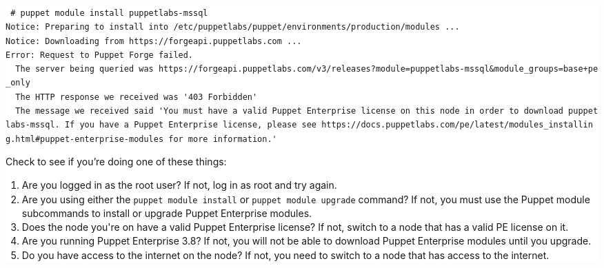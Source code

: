 ~~~
 # puppet module install puppetlabs-mssql
Notice: Preparing to install into /etc/puppetlabs/puppet/environments/production/modules ...
Notice: Downloading from https://forgeapi.puppetlabs.com ...
Error: Request to Puppet Forge failed.
  The server being queried was https://forgeapi.puppetlabs.com/v3/releases?module=puppetlabs-mssql&module_groups=base+pe_only
  The HTTP response we received was '403 Forbidden'
  The message we received said 'You must have a valid Puppet Enterprise license on this node in order to download puppetlabs-mssql. If you have a Puppet Enterprise license, please see https://docs.puppetlabs.com/pe/latest/modules_installing.html#puppet-enterprise-modules for more information.'
~~~

Check to see if you’re doing one of these things:

1. Are you logged in as the root user? If not, log in as root and try again.
2. Are you using either the `puppet module install` or `puppet module upgrade` command? If not, you must use the Puppet module subcommands to install or upgrade Puppet Enterprise modules.
3. Does the node you're on have a valid Puppet Enterprise license? If not, switch to a node that has a valid PE license on it.
4. Are you running Puppet Enterprise 3.8? If not, you will not be able to download Puppet Enterprise modules until you upgrade.
5. Do you have access to the internet on the node? If not, you need to switch to a node that has access to the internet.
